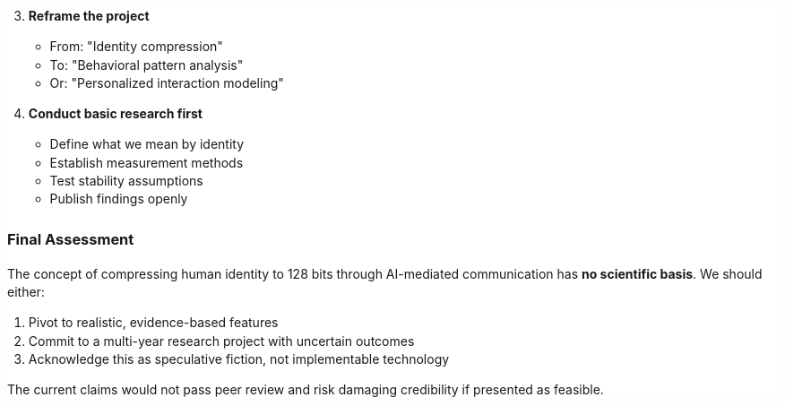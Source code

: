 3. **Reframe the project**
   - From: "Identity compression"
   - To: "Behavioral pattern analysis"
   - Or: "Personalized interaction modeling"

4. **Conduct basic research first**
   - Define what we mean by identity
   - Establish measurement methods
   - Test stability assumptions
   - Publish findings openly

### Final Assessment

The concept of compressing human identity to 128 bits through AI-mediated communication has **no scientific basis**. We should either:

1. Pivot to realistic, evidence-based features
2. Commit to a multi-year research project with uncertain outcomes
3. Acknowledge this as speculative fiction, not implementable technology

The current claims would not pass peer review and risk damaging credibility if presented as feasible.